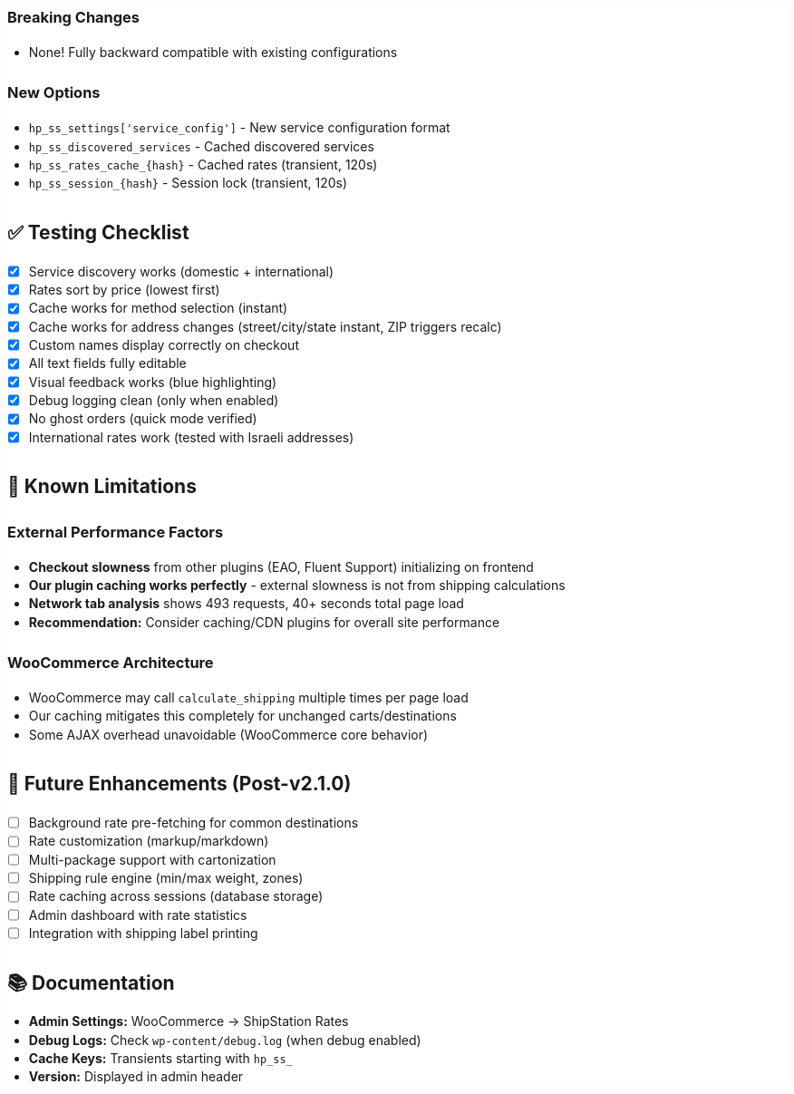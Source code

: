 ### Breaking Changes
- None! Fully backward compatible with existing configurations

### New Options
- `hp_ss_settings['service_config']` - New service configuration format
- `hp_ss_discovered_services` - Cached discovered services
- `hp_ss_rates_cache_{hash}` - Cached rates (transient, 120s)
- `hp_ss_session_{hash}` - Session lock (transient, 120s)

## ✅ Testing Checklist

- [x] Service discovery works (domestic + international)
- [x] Rates sort by price (lowest first)
- [x] Cache works for method selection (instant)
- [x] Cache works for address changes (street/city/state instant, ZIP triggers recalc)
- [x] Custom names display correctly on checkout
- [x] All text fields fully editable
- [x] Visual feedback works (blue highlighting)
- [x] Debug logging clean (only when enabled)
- [x] No ghost orders (quick mode verified)
- [x] International rates work (tested with Israeli addresses)

## 📝 Known Limitations

### External Performance Factors
- **Checkout slowness** from other plugins (EAO, Fluent Support) initializing on frontend
- **Our plugin caching works perfectly** - external slowness is not from shipping calculations
- **Network tab analysis** shows 493 requests, 40+ seconds total page load
- **Recommendation:** Consider caching/CDN plugins for overall site performance

### WooCommerce Architecture
- WooCommerce may call `calculate_shipping` multiple times per page load
- Our caching mitigates this completely for unchanged carts/destinations
- Some AJAX overhead unavoidable (WooCommerce core behavior)

## 🎯 Future Enhancements (Post-v2.1.0)

- [ ] Background rate pre-fetching for common destinations
- [ ] Rate customization (markup/markdown)
- [ ] Multi-package support with cartonization
- [ ] Shipping rule engine (min/max weight, zones)
- [ ] Rate caching across sessions (database storage)
- [ ] Admin dashboard with rate statistics
- [ ] Integration with shipping label printing

## 📚 Documentation

- **Admin Settings:** WooCommerce → ShipStation Rates
- **Debug Logs:** Check `wp-content/debug.log` (when debug enabled)
- **Cache Keys:** Transients starting with `hp_ss_`
- **Version:** Displayed in admin header
